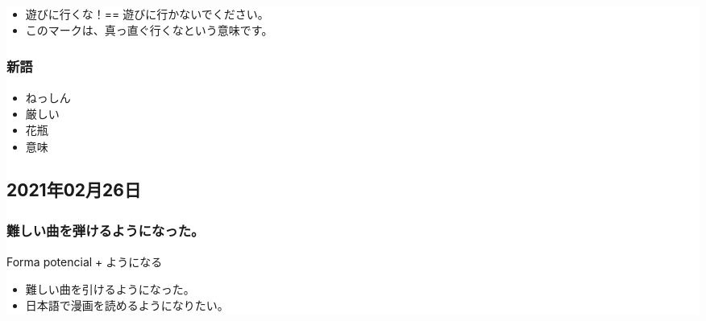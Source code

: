 - 遊びに行くな！== 遊びに行かないでください。
- このマークは、真っ直ぐ行くなという意味です。

### 新語

- ねっしん
- 厳しい
- 花瓶
- 意味


## 2021年02月26日

### 難しい曲を弾けるようになった。

Forma potencial + ようになる

- 難しい曲を引けるようになった。
- 日本語で漫画を読めるようになりたい。
